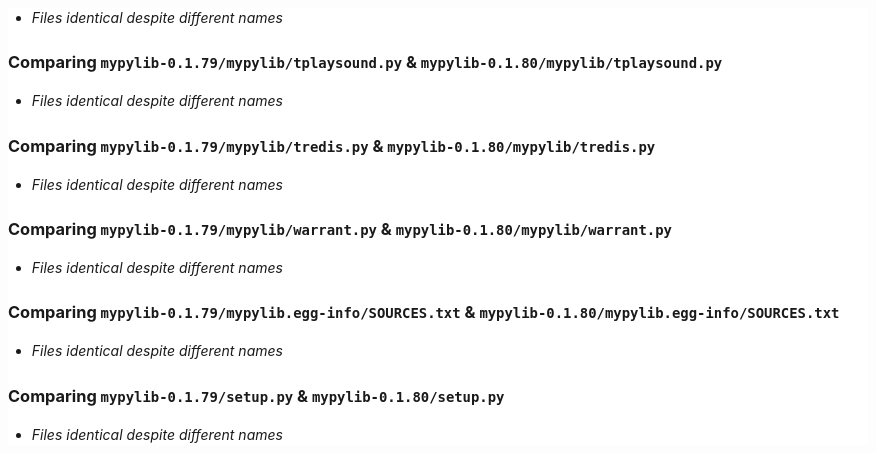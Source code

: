  * *Files identical despite different names*

### Comparing `mypylib-0.1.79/mypylib/tplaysound.py` & `mypylib-0.1.80/mypylib/tplaysound.py`

 * *Files identical despite different names*

### Comparing `mypylib-0.1.79/mypylib/tredis.py` & `mypylib-0.1.80/mypylib/tredis.py`

 * *Files identical despite different names*

### Comparing `mypylib-0.1.79/mypylib/warrant.py` & `mypylib-0.1.80/mypylib/warrant.py`

 * *Files identical despite different names*

### Comparing `mypylib-0.1.79/mypylib.egg-info/SOURCES.txt` & `mypylib-0.1.80/mypylib.egg-info/SOURCES.txt`

 * *Files identical despite different names*

### Comparing `mypylib-0.1.79/setup.py` & `mypylib-0.1.80/setup.py`

 * *Files identical despite different names*

